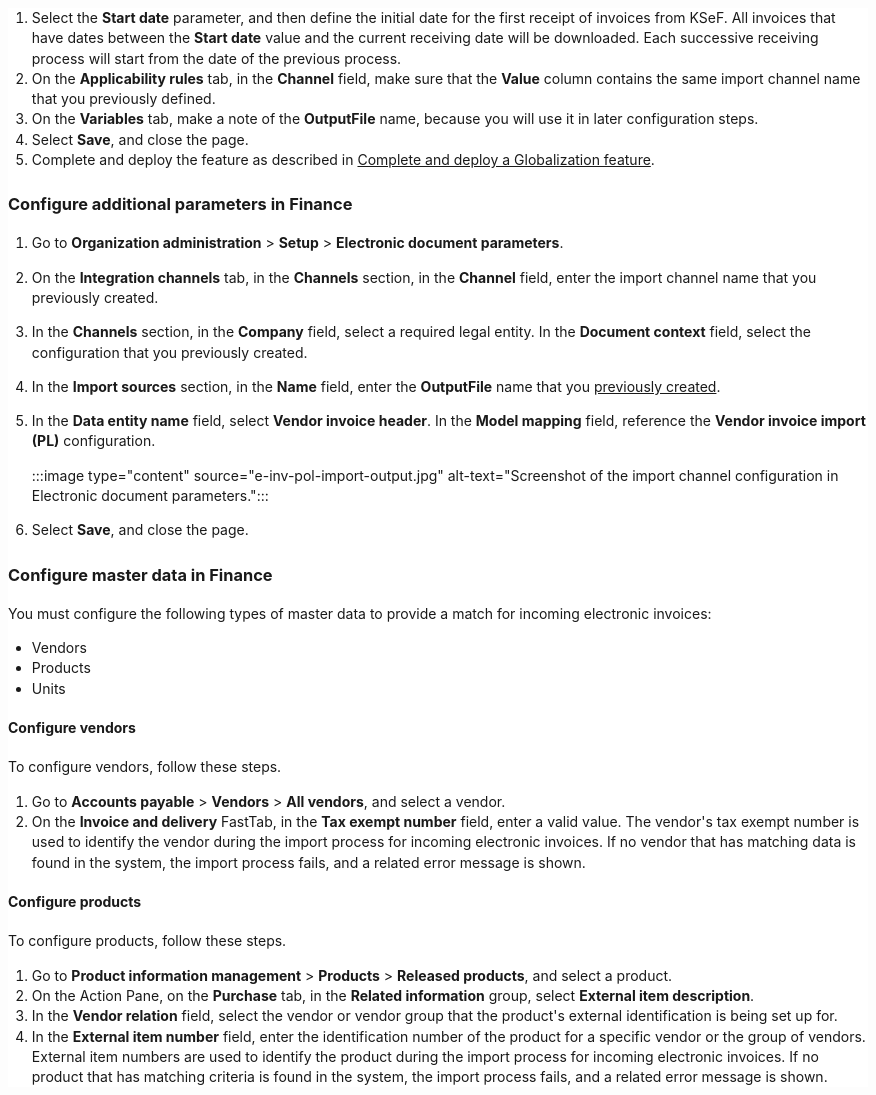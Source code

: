 1. Select the **Start date** parameter, and then define the initial date for the first receipt of invoices from KSeF. All invoices that have dates between the **Start date** value and the current receiving date will be downloaded. Each successive receiving process will start from the date of the previous process.
1. On the **Applicability rules** tab, in the **Channel** field, make sure that the **Value** column contains the same import channel name that you previously defined.
1. <a id="OutputFile"></a>On the **Variables** tab, make a note of the **OutputFile** name, because you will use it in later configuration steps.
1. Select **Save**, and close the page.
1. Complete and deploy the feature as described in [Complete and deploy a Globalization feature](../global/gs-e-invoicing-complete-publish-deploy-globalization-feature.md).

### Configure additional parameters in Finance


1. Go to **Organization administration** \> **Setup** \> **Electronic document parameters**.
1. On the **Integration channels** tab, in the **Channels** section, in the **Channel** field, enter the import channel name that you previously created.
1. In the **Channels** section, in the **Company** field, select a required legal entity. In the **Document context** field, select the configuration that you previously created.
1. In the **Import sources** section, in the **Name** field, enter the **OutputFile** name that you [previously created](#OutputFile).
1. In the **Data entity name** field, select **Vendor invoice header**. In the **Model mapping** field, reference the **Vendor invoice import (PL)** configuration.

    :::image type="content" source="e-inv-pol-import-output.jpg" alt-text="Screenshot of the import channel configuration in Electronic document parameters.":::

1. Select **Save**, and close the page.

### Configure master data in Finance

You must configure the following types of master data to provide a match for incoming electronic invoices:

- Vendors
- Products
- Units

#### Configure vendors

To configure vendors, follow these steps.

1. Go to **Accounts payable** \> **Vendors** \> **All vendors**, and select a vendor.
1. On the **Invoice and delivery** FastTab, in the **Tax exempt number** field, enter a valid value. The vendor's tax exempt number is used to identify the vendor during the import process for incoming electronic invoices. If no vendor that has matching data is found in the system, the import process fails, and a related error message is shown.

#### Configure products

To configure products, follow these steps.

1. Go to **Product information management** \> **Products** \> **Released products**, and select a product.
1. On the Action Pane, on the **Purchase** tab, in the **Related information** group, select **External item description**.
1. In the **Vendor relation** field, select the vendor or vendor group that the product's external identification is being set up for.
1. In the **External item number** field, enter the identification number of the product for a specific vendor or the group of vendors. External item numbers are used to identify the product during the import process for incoming electronic invoices. If no product that has matching criteria is found in the system, the import process fails, and a related error message is shown.
